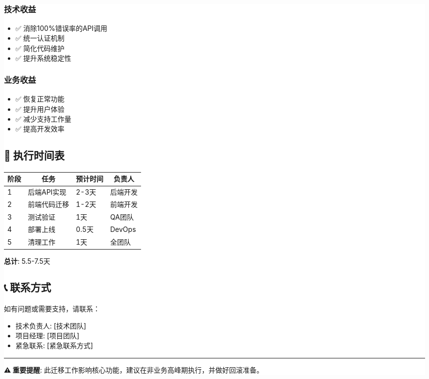 ### **技术收益**
- ✅ 消除100%错误率的API调用
- ✅ 统一认证机制
- ✅ 简化代码维护
- ✅ 提升系统稳定性

### **业务收益**
- ✅ 恢复正常功能
- ✅ 提升用户体验
- ✅ 减少支持工作量
- ✅ 提高开发效率

## 🚀 **执行时间表**

| 阶段 | 任务 | 预计时间 | 负责人 |
|------|------|----------|--------|
| 1 | 后端API实现 | 2-3天 | 后端开发 |
| 2 | 前端代码迁移 | 1-2天 | 前端开发 |
| 3 | 测试验证 | 1天 | QA团队 |
| 4 | 部署上线 | 0.5天 | DevOps |
| 5 | 清理工作 | 1天 | 全团队 |

**总计**: 5.5-7.5天

## 📞 **联系方式**

如有问题或需要支持，请联系：
- 技术负责人: [技术团队]
- 项目经理: [项目团队]
- 紧急联系: [紧急联系方式]

---

**⚠️ 重要提醒**: 此迁移工作影响核心功能，建议在非业务高峰期执行，并做好回滚准备。
